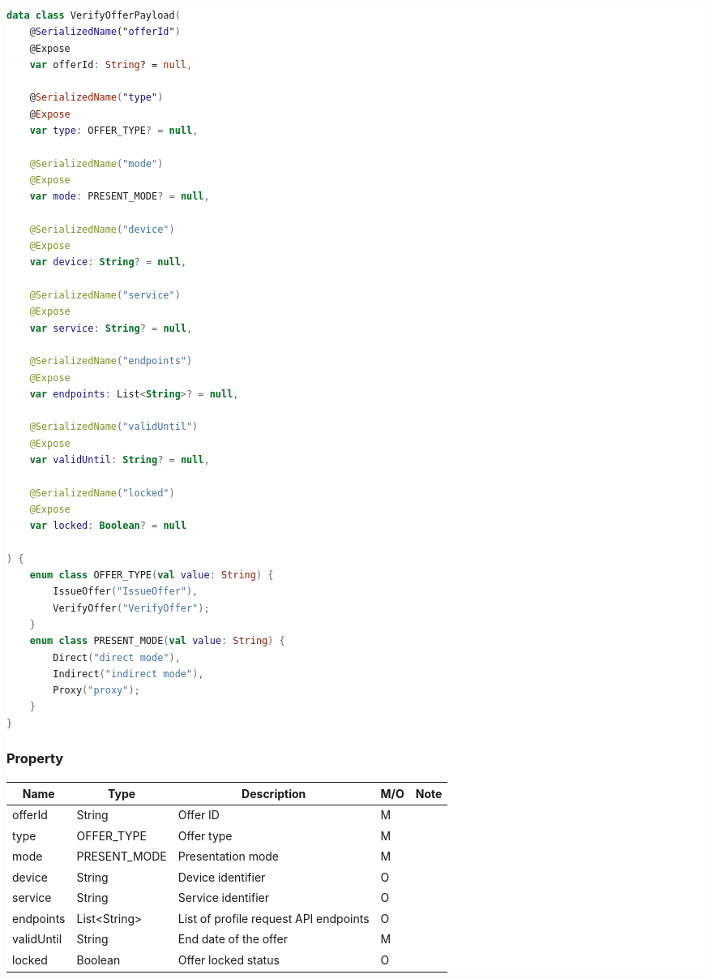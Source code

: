```kotlin
data class VerifyOfferPayload(
    @SerializedName("offerId")
    @Expose
    var offerId: String? = null,

    @SerializedName("type")
    @Expose
    var type: OFFER_TYPE? = null,

    @SerializedName("mode")
    @Expose
    var mode: PRESENT_MODE? = null,

    @SerializedName("device")
    @Expose
    var device: String? = null,

    @SerializedName("service")
    @Expose
    var service: String? = null,

    @SerializedName("endpoints")
    @Expose
    var endpoints: List<String>? = null,

    @SerializedName("validUntil")
    @Expose
    var validUntil: String? = null,

    @SerializedName("locked")
    @Expose
    var locked: Boolean? = null

) {
    enum class OFFER_TYPE(val value: String) {
        IssueOffer("IssueOffer"),
        VerifyOffer("VerifyOffer");
    }
    enum class PRESENT_MODE(val value: String) {
        Direct("direct mode"),
        Indirect("indirect mode"),
        Proxy("proxy");
    }
}
```

### Property

| Name       | Type                  | Description                           | **M/O** | **Note** |
|------------|-----------------------|---------------------------------------|---------|----------|
| offerId    | String                 | Offer ID              |    M    |          |
| type       | OFFER_TYPE  | Offer type            |    M    |          |
| mode       | PRESENT_MODE | Presentation mode           |    M    |          |
| device     | String                 | Device identifier      |    O    |          |
| service    | String                 | Service identifier     |    O    |          |
| endpoints  | List\<String>           | List of profile request API endpoints             |    O    |          |
| validUntil | String                 | End date of the offer        |    M    |          |
| locked     | Boolean                | Offer locked status    |    O    |          |